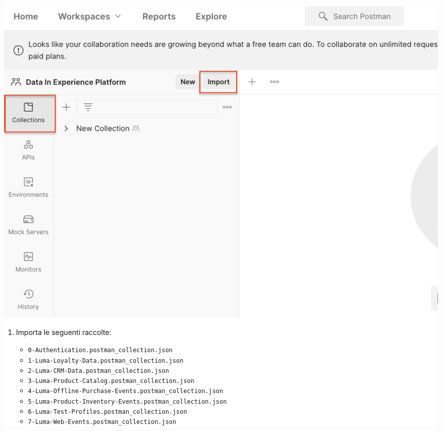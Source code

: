    ![Raccolte](../assets/data-generator/images/collections.png)

1. Importa le seguenti raccolte:

   * `0-Authentication.postman_collection.json`
   * `1-Luma-Loyalty-Data.postman_collection.json`
   * `2-Luma-CRM-Data.postman_collection.json`
   * `3-Luma-Product-Catalog.postman_collection.json`
   * `4-Luma-Offline-Purchase-Events.postman_collection.json`
   * `5-Luma-Product-Inventory-Events.postman_collection.json`
   * `6-Luma-Test-Profiles.postman_collection.json`
   * `7-Luma-Web-Events.postman_collection.json`
